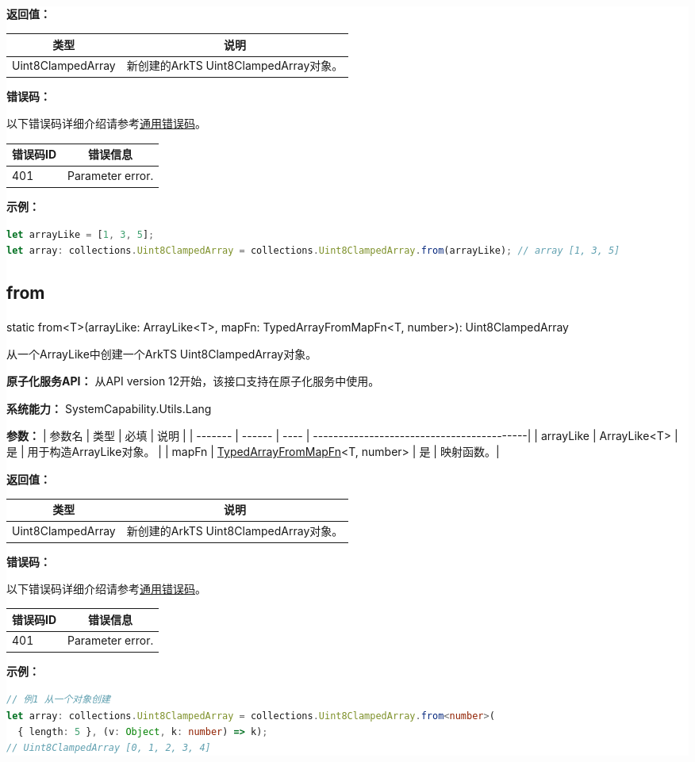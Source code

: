 **返回值：**

| 类型         | 说明      |
| ------------ | --------- |
| Uint8ClampedArray | 新创建的ArkTS Uint8ClampedArray对象。|

**错误码：**

以下错误码详细介绍请参考[通用错误码](../errorcode-universal.md)。

| 错误码ID | 错误信息                                                  |
| -------- | -------------------------------------------------------  |
| 401      | Parameter error.                                         |

**示例：**
```ts
let arrayLike = [1, 3, 5];
let array: collections.Uint8ClampedArray = collections.Uint8ClampedArray.from(arrayLike); // array [1, 3, 5]
```

## from
static from\<T>(arrayLike: ArrayLike\<T>, mapFn: TypedArrayFromMapFn\<T, number>): Uint8ClampedArray

从一个ArrayLike中创建一个ArkTS Uint8ClampedArray对象。

**原子化服务API：** 从API version 12开始，该接口支持在原子化服务中使用。

**系统能力：** SystemCapability.Utils.Lang

**参数：**
| 参数名  | 类型   | 必填 | 说明                                        |
| ------- | ------ | ---- | ------------------------------------------|
| arrayLike | ArrayLike\<T> | 是 | 用于构造ArrayLike对象。              |
| mapFn | [TypedArrayFromMapFn](arkts-apis-arkts-collections-Types.md#typedarrayfrommapfn)\<T, number> | 是 | 映射函数。|

**返回值：**

| 类型         | 说明      |
| ------------ | --------- |
| Uint8ClampedArray | 新创建的ArkTS Uint8ClampedArray对象。|

**错误码：**

以下错误码详细介绍请参考[通用错误码](../errorcode-universal.md)。

| 错误码ID | 错误信息                                                  |
| -------- | -------------------------------------------------------  |
| 401      | Parameter error.                                         |

**示例：**

```ts
// 例1 从一个对象创建
let array: collections.Uint8ClampedArray = collections.Uint8ClampedArray.from<number>(
  { length: 5 }, (v: Object, k: number) => k);
// Uint8ClampedArray [0, 1, 2, 3, 4]
```
